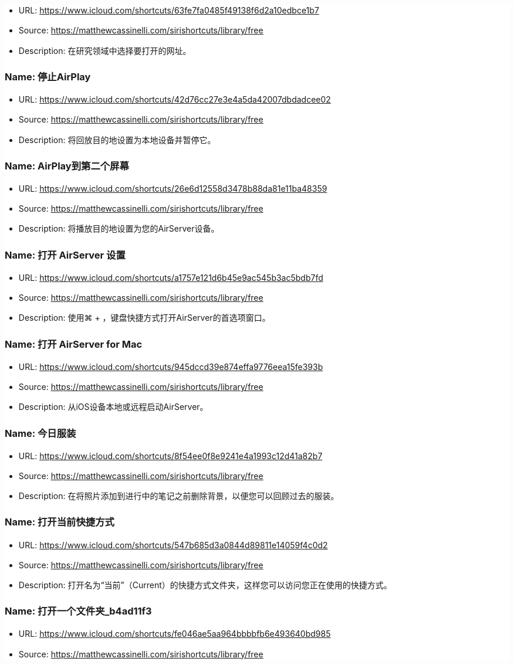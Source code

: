 - URL: https://www.icloud.com/shortcuts/63fe7fa0485f49138f6d2a10edbce1b7

- Source: https://matthewcassinelli.com/sirishortcuts/library/free

- Description: 在研究领域中选择要打开的网址。

### Name: 停止AirPlay

- URL: https://www.icloud.com/shortcuts/42d76cc27e3e4a5da42007dbdadcee02

- Source: https://matthewcassinelli.com/sirishortcuts/library/free

- Description: 将回放目的地设置为本地设备并暂停它。

### Name: AirPlay到第二个屏幕

- URL: https://www.icloud.com/shortcuts/26e6d12558d3478b88da81e11ba48359

- Source: https://matthewcassinelli.com/sirishortcuts/library/free

- Description: 将播放目的地设置为您的AirServer设备。

### Name: 打开 AirServer 设置

- URL: https://www.icloud.com/shortcuts/a1757e121d6b45e9ac545b3ac5bdb7fd

- Source: https://matthewcassinelli.com/sirishortcuts/library/free

- Description: 使用⌘ + ，键盘快捷方式打开AirServer的首选项窗口。

### Name: 打开 AirServer for Mac

- URL: https://www.icloud.com/shortcuts/945dccd39e874effa9776eea15fe393b

- Source: https://matthewcassinelli.com/sirishortcuts/library/free

- Description: 从iOS设备本地或远程启动AirServer。

### Name: 今日服装

- URL: https://www.icloud.com/shortcuts/8f54ee0f8e9241e4a1993c12d41a82b7

- Source: https://matthewcassinelli.com/sirishortcuts/library/free

- Description: 在将照片添加到进行中的笔记之前删除背景，以便您可以回顾过去的服装。

### Name: 打开当前快捷方式

- URL: https://www.icloud.com/shortcuts/547b685d3a0844d89811e14059f4c0d2

- Source: https://matthewcassinelli.com/sirishortcuts/library/free

- Description: 打开名为“当前”（Current）的快捷方式文件夹，这样您可以访问您正在使用的快捷方式。

### Name: 打开一个文件夹_b4ad11f3

- URL: https://www.icloud.com/shortcuts/fe046ae5aa964bbbbfb6e493640bd985

- Source: https://matthewcassinelli.com/sirishortcuts/library/free
